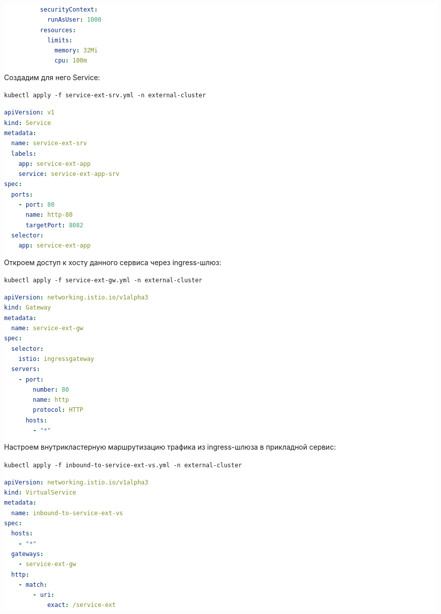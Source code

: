 ``` yaml
          securityContext:
            runAsUser: 1000
          resources:
            limits:
              memory: 32Mi
              cpu: 100m
```

Создадим для него Service:
``` shell
kubectl apply -f service-ext-srv.yml -n external-cluster
```
``` yaml
apiVersion: v1
kind: Service
metadata:
  name: service-ext-srv
  labels:
    app: service-ext-app
    service: service-ext-app-srv
spec:
  ports:
    - port: 80
      name: http-80
      targetPort: 8082
  selector:
    app: service-ext-app
```
Откроем доступ к хосту данного сервиса через ingress-шлюз:
``` shell
kubectl apply -f service-ext-gw.yml -n external-cluster
```
``` yaml
apiVersion: networking.istio.io/v1alpha3
kind: Gateway
metadata:
  name: service-ext-gw
spec:
  selector:
    istio: ingressgateway
  servers:
    - port:
        number: 80
        name: http
        protocol: HTTP
      hosts:
        - "*"
```
Настроем внутрикластерную маршрутизацию трафика из ingress-шлюза в прикладной сервис:
``` shell
kubectl apply -f inbound-to-service-ext-vs.yml -n external-cluster
```
``` yaml
apiVersion: networking.istio.io/v1alpha3
kind: VirtualService
metadata:
  name: inbound-to-service-ext-vs
spec:
  hosts:
    - "*"
  gateways:
    - service-ext-gw
  http:
    - match:
        - uri:
            exact: /service-ext
```